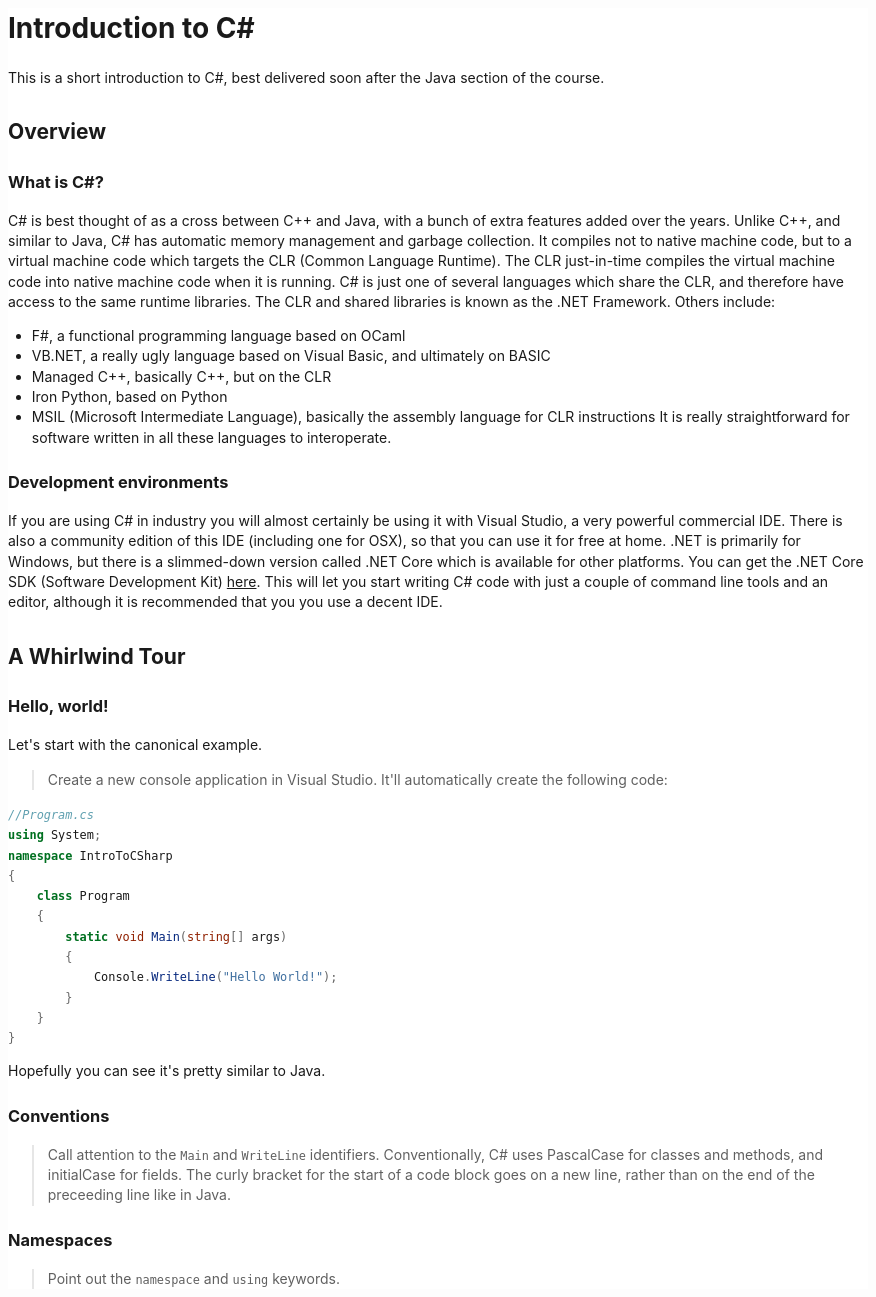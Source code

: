 # Introduction to C#
This is a short introduction to C#, best delivered soon after the Java section of the course.
## Overview
### What is C#?
C# is best thought of as a cross between C++ and Java, with a bunch of extra features added over the years.  Unlike C++, and similar to Java, C# has automatic memory management and garbage collection.  It compiles not to native machine code, but to a virtual machine code which targets the CLR (Common Language Runtime).  The CLR just-in-time compiles the virtual machine code into native machine code when it is running.
C# is just one of several languages which share the CLR, and therefore have access to the same runtime libraries.
The CLR and shared libraries is known as the .NET Framework.
Others include:
 - F#, a functional programming language based on OCaml
 - VB.NET, a really ugly language based on Visual Basic, and ultimately on BASIC
 - Managed C++, basically C++, but on the CLR
 - Iron Python, based on Python
 - MSIL (Microsoft Intermediate Language), basically the assembly language for CLR instructions
It is really straightforward for software written in all these languages to interoperate.
### Development environments
If you are using C# in industry you will almost certainly be using it with Visual Studio, a very powerful commercial IDE.  There is also a community edition of this IDE (including one for OSX), so that you can use it for free at home.
.NET is primarily for Windows, but there is a slimmed-down version called .NET Core which is available for other platforms.
You can get the .NET Core SDK (Software Development Kit) [here](https://www.microsoft.com/net/core).  This will let you start writing C# code with just a couple of command line tools and an editor, although it is recommended that you you use a decent IDE.
## A Whirlwind Tour
### Hello, world!
Let's start with the canonical example.
> Create a new console application in Visual Studio.  It'll automatically create the following code:
```cs
//Program.cs
using System;
namespace IntroToCSharp
{
    class Program
    {
        static void Main(string[] args)
        {
            Console.WriteLine("Hello World!");
        }
    }
}
```
Hopefully you can see it's pretty similar to Java.
### Conventions
> Call attention to the `Main` and `WriteLine` identifiers.
Conventionally, C# uses PascalCase for classes and methods, and initialCase for fields.  The curly bracket for the start of a code block goes on a new line, rather than on the end of the preceeding line like in Java.
### Namespaces
> Point out the `namespace` and `using` keywords.